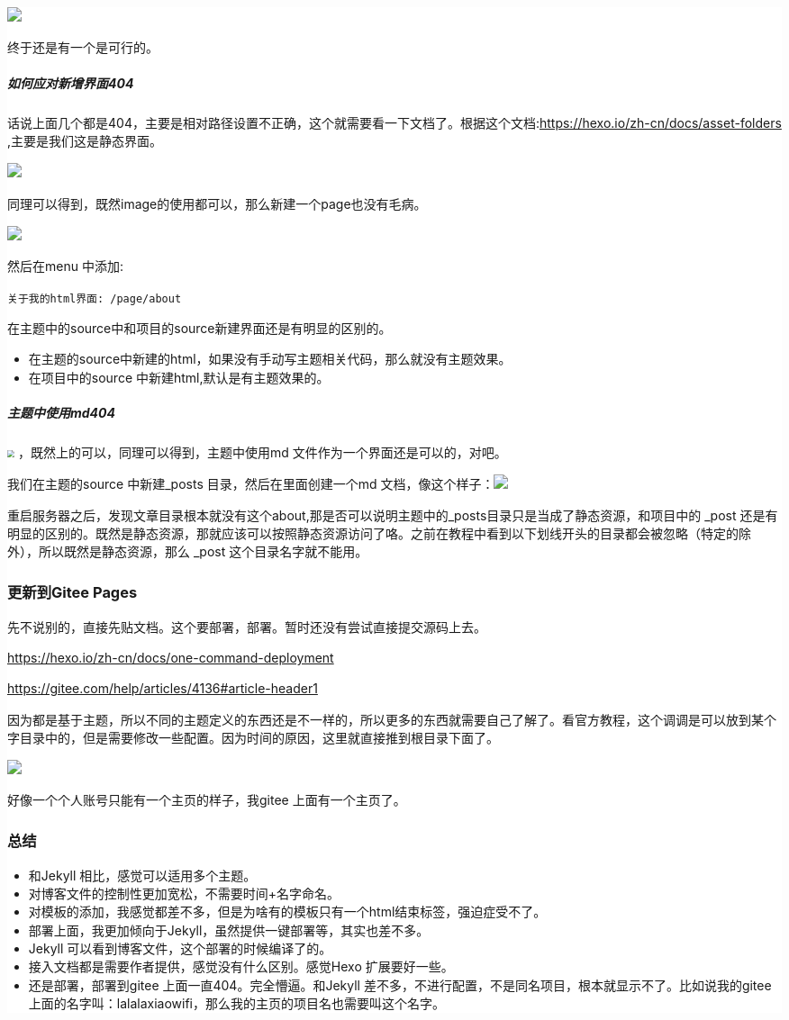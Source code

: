 ![](https://gitee.com/lalalaxiaowifi/pictures/raw/master/image/20201009171647.png)

 终于还是有一个是可行的。

##### 如何应对新增界面404

话说上面几个都是404，主要是相对路径设置不正确，这个就需要看一下文档了。根据这个文档:https://hexo.io/zh-cn/docs/asset-folders ,主要是我们这是静态界面。

![](https://gitee.com/lalalaxiaowifi/pictures/raw/master/image/20201010092551.png)

同理可以得到，既然image的使用都可以，那么新建一个page也没有毛病。

![](https://gitee.com/lalalaxiaowifi/pictures/raw/master/image/20201010092711.png)

然后在menu 中添加:

```
关于我的html界面: /page/about
```

在主题中的source中和项目的source新建界面还是有明显的区别的。

- 在主题的source中新建的html，如果没有手动写主题相关代码，那么就没有主题效果。
- 在项目中的source 中新建html,默认是有主题效果的。

##### 主题中使用md404

<img src="https://gitee.com/lalalaxiaowifi/pictures/raw/master/image/20200921111932.png" style="zoom:50%;" />  ，既然上的可以，同理可以得到，主题中使用md 文件作为一个界面还是可以的，对吧。

我们在主题的source 中新建_posts 目录，然后在里面创建一个md 文档，像这个样子：![](https://gitee.com/lalalaxiaowifi/pictures/raw/master/image/20201010093924.png)

重启服务器之后，发现文章目录根本就没有这个about,那是否可以说明主题中的_posts目录只是当成了静态资源，和项目中的 _post 还是有明显的区别的。既然是静态资源，那就应该可以按照静态资源访问了咯。之前在教程中看到以下划线开头的目录都会被忽略（特定的除外），所以既然是静态资源，那么 _post 这个目录名字就不能用。

### 更新到Gitee Pages 

先不说别的，直接先贴文档。这个要部署，部署。暂时还没有尝试直接提交源码上去。

https://hexo.io/zh-cn/docs/one-command-deployment

https://gitee.com/help/articles/4136#article-header1

因为都是基于主题，所以不同的主题定义的东西还是不一样的，所以更多的东西就需要自己了解了。看官方教程，这个调调是可以放到某个字目录中的，但是需要修改一些配置。因为时间的原因，这里就直接推到根目录下面了。

![](https://gitee.com/lalalaxiaowifi/pictures/raw/master/image/20201009173132.png)

好像一个个人账号只能有一个主页的样子，我gitee 上面有一个主页了。

### 总结

- 和Jekyll 相比，感觉可以适用多个主题。
- 对博客文件的控制性更加宽松，不需要时间+名字命名。
- 对模板的添加，我感觉都差不多，但是为啥有的模板只有一个html结束标签，强迫症受不了。
- 部署上面，我更加倾向于Jekyll，虽然提供一键部署等，其实也差不多。
- Jekyll 可以看到博客文件，这个部署的时候编译了的。
- 接入文档都是需要作者提供，感觉没有什么区别。感觉Hexo 扩展要好一些。
- 还是部署，部署到gitee 上面一直404。完全懵逼。和Jekyll 差不多，不进行配置，不是同名项目，根本就显示不了。比如说我的gitee 上面的名字叫：lalalaxiaowifi，那么我的主页的项目名也需要叫这个名字。
